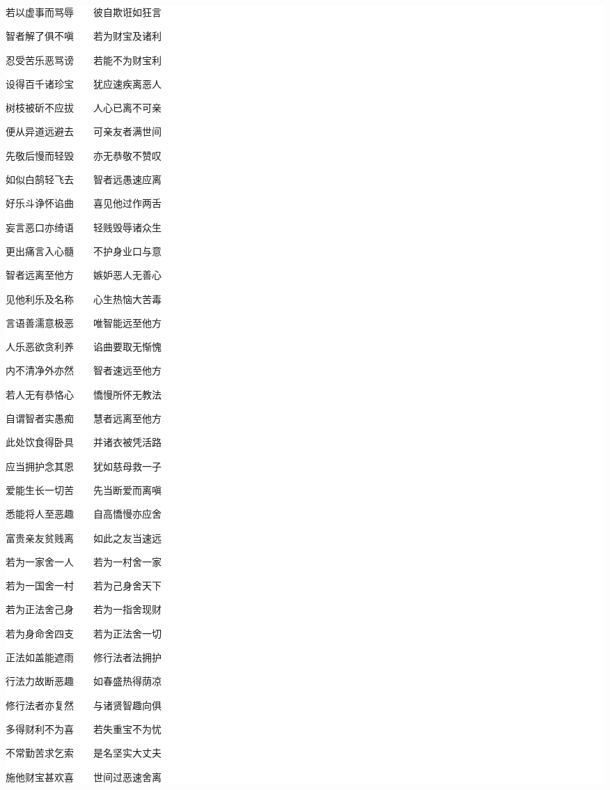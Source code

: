 若以虚事而骂辱　　彼自欺诳如狂言  

智者解了俱不嗔　　若为财宝及诸利  

忍受苦乐恶骂谤　　若能不为财宝利  

设得百千诸珍宝　　犹应速疾离恶人  

树枝被斫不应拔　　人心已离不可亲  

便从异道远避去　　可亲友者满世间  

先敬后慢而轻毁　　亦无恭敬不赞叹  

如似白鹄轻飞去　　智者远愚速应离  

好乐斗诤怀谄曲　　喜见他过作两舌  

妄言恶口亦绮语　　轻贱毁辱诸众生  

更出痛言入心髓　　不护身业口与意  

智者远离至他方　　嫉妒恶人无善心  

见他利乐及名称　　心生热恼大苦毒  

言语善濡意极恶　　唯智能远至他方  

人乐恶欲贪利养　　谄曲要取无惭愧  

内不清净外亦然　　智者速远至他方  

若人无有恭恪心　　憍慢所怀无教法  

自谓智者实愚痴　　慧者远离至他方  

此处饮食得卧具　　并诸衣被凭活路  

应当拥护念其恩　　犹如慈母救一子  

爱能生长一切苦　　先当断爱而离嗔  

悉能将人至恶趣　　自高憍慢亦应舍  

富贵亲友贫贱离　　如此之友当速远  

若为一家舍一人　　若为一村舍一家  

若为一国舍一村　　若为己身舍天下  

若为正法舍己身　　若为一指舍现财  

若为身命舍四支　　若为正法舍一切  

正法如盖能遮雨　　修行法者法拥护  

行法力故断恶趣　　如春盛热得荫凉  

修行法者亦复然　　与诸贤智趣向俱  

多得财利不为喜　　若失重宝不为忧  

不常勤苦求乞索　　是名坚实大丈夫  

施他财宝甚欢喜　　世间过恶速舍离  
